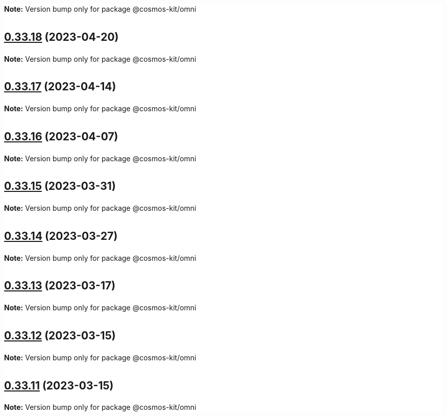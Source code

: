 **Note:** Version bump only for package @cosmos-kit/omni

## [0.33.18](https://github.com/hyperweb-io/cosmos-kit/compare/@cosmos-kit/omni@0.33.17...@cosmos-kit/omni@0.33.18) (2023-04-20)

**Note:** Version bump only for package @cosmos-kit/omni

## [0.33.17](https://github.com/hyperweb-io/cosmos-kit/compare/@cosmos-kit/omni@0.33.16...@cosmos-kit/omni@0.33.17) (2023-04-14)

**Note:** Version bump only for package @cosmos-kit/omni

## [0.33.16](https://github.com/hyperweb-io/cosmos-kit/compare/@cosmos-kit/omni@0.33.15...@cosmos-kit/omni@0.33.16) (2023-04-07)

**Note:** Version bump only for package @cosmos-kit/omni

## [0.33.15](https://github.com/hyperweb-io/cosmos-kit/compare/@cosmos-kit/omni@0.33.14...@cosmos-kit/omni@0.33.15) (2023-03-31)

**Note:** Version bump only for package @cosmos-kit/omni

## [0.33.14](https://github.com/hyperweb-io/cosmos-kit/compare/@cosmos-kit/omni@0.33.13...@cosmos-kit/omni@0.33.14) (2023-03-27)

**Note:** Version bump only for package @cosmos-kit/omni

## [0.33.13](https://github.com/hyperweb-io/cosmos-kit/compare/@cosmos-kit/omni@0.33.12...@cosmos-kit/omni@0.33.13) (2023-03-17)

**Note:** Version bump only for package @cosmos-kit/omni

## [0.33.12](https://github.com/hyperweb-io/cosmos-kit/compare/@cosmos-kit/omni@0.33.11...@cosmos-kit/omni@0.33.12) (2023-03-15)

**Note:** Version bump only for package @cosmos-kit/omni

## [0.33.11](https://github.com/hyperweb-io/cosmos-kit/compare/@cosmos-kit/omni@0.33.10...@cosmos-kit/omni@0.33.11) (2023-03-15)

**Note:** Version bump only for package @cosmos-kit/omni
